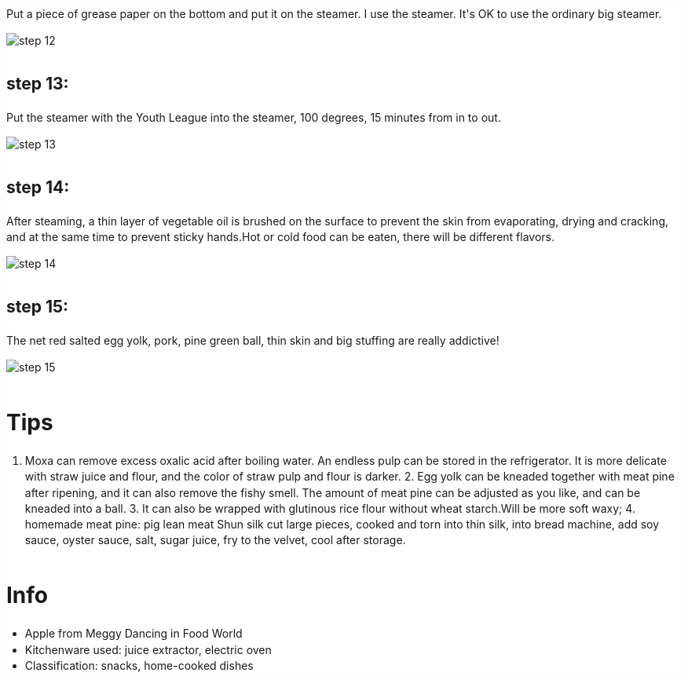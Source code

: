 Put a piece of grease paper on the bottom and put it on the steamer. I use the steamer. It's OK to use the ordinary big steamer.

![step 12]({{site.baseurl}}/img/451836/12.jpg)

## step 13:

Put the steamer with the Youth League into the steamer, 100 degrees, 15 minutes from in to out.

![step 13]({{site.baseurl}}/img/451836/13.jpg)

## step 14:

After steaming, a thin layer of vegetable oil is brushed on the surface to prevent the skin from evaporating, drying and cracking, and at the same time to prevent sticky hands.Hot or cold food can be eaten, there will be different flavors.

![step 14]({{site.baseurl}}/img/451836/14.jpg)

## step 15:

The net red salted egg yolk, pork, pine green ball, thin skin and big stuffing are really addictive!

![step 15]({{site.baseurl}}/img/451836/15.jpg)

# Tips

1. Moxa can remove excess oxalic acid after boiling water. An endless pulp can be stored in the refrigerator. It is more delicate with straw juice and flour, and the color of straw pulp and flour is darker. 2. Egg yolk can be kneaded together with meat pine after ripening, and it can also remove the fishy smell. The amount of meat pine can be adjusted as you like, and can be kneaded into a ball. 3. It can also be wrapped with glutinous rice flour without wheat starch.Will be more soft waxy; 4. homemade meat pine: pig lean meat Shun silk cut large pieces, cooked and torn into thin silk, into bread machine, add soy sauce, oyster sauce, salt, sugar juice, fry to the velvet, cool after storage.

# Info

- Apple from Meggy Dancing in Food World
- Kitchenware used: juice extractor, electric oven
- Classification: snacks, home-cooked dishes
